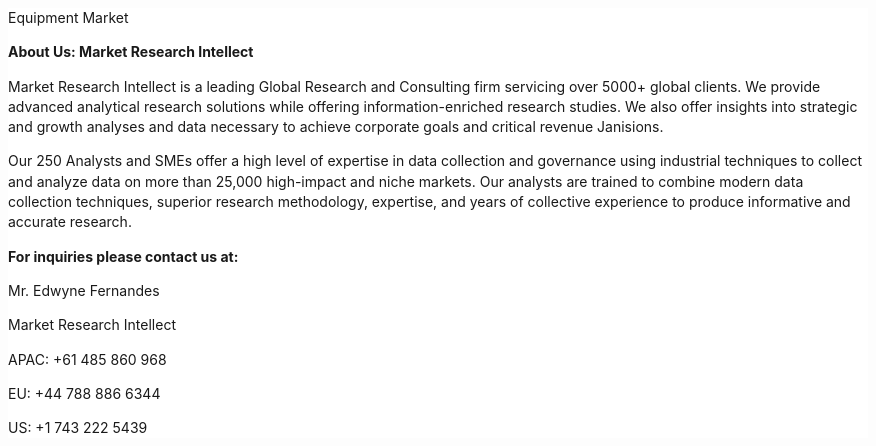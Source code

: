 Equipment Market</a></span></p><p><strong><span class="font-[700]">About Us: Market Research Intellect</span></strong></p><p><span class="">Market Research Intellect is a leading Global Research and Consulting firm servicing over 5000+ global clients. We provide advanced analytical research solutions while offering information-enriched research studies.&nbsp;</span>We also offer insights into strategic and growth analyses and data necessary to achieve corporate goals and critical revenue Janisions.</p><p><span class="">Our 250 Analysts and SMEs offer a high level of expertise in data collection and governance using industrial techniques to collect and analyze data on more than 25,000 high-impact and niche markets. Our analysts are trained to combine modern data collection techniques, superior research methodology, expertise, and years of collective experience to produce informative and accurate research.</span></p><p><strong>For inquiries please contact us at:</strong></p><p>Mr. Edwyne Fernandes</p><p>Market Research Intellect</p><p>APAC: +61 485 860 968</p><p>EU: +44 788 886 6344</p><p>US: +1 743 222 5439</p>
